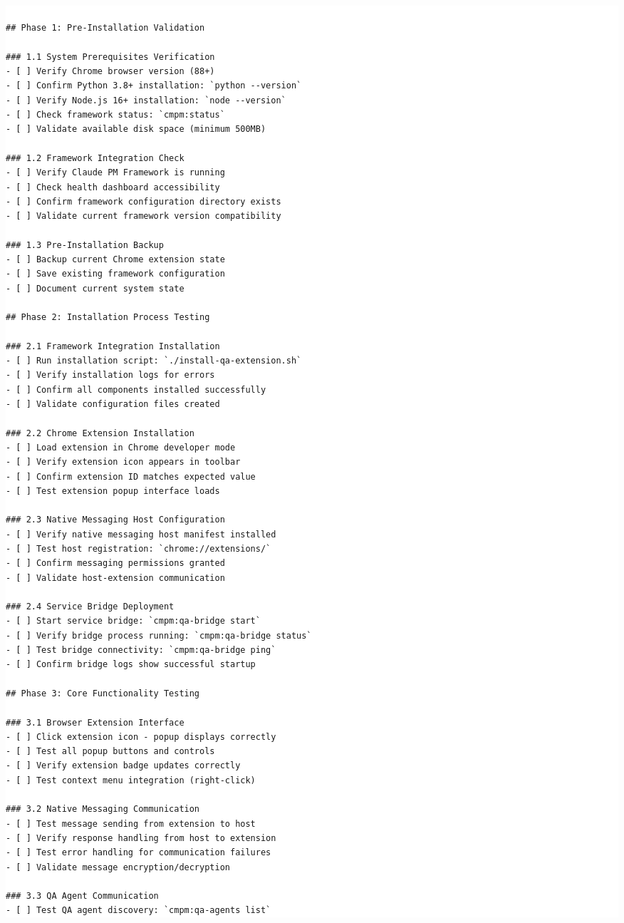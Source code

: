 ```

## Phase 1: Pre-Installation Validation

### 1.1 System Prerequisites Verification
- [ ] Verify Chrome browser version (88+)
- [ ] Confirm Python 3.8+ installation: `python --version`
- [ ] Verify Node.js 16+ installation: `node --version`
- [ ] Check framework status: `cmpm:status`
- [ ] Validate available disk space (minimum 500MB)

### 1.2 Framework Integration Check
- [ ] Verify Claude PM Framework is running
- [ ] Check health dashboard accessibility
- [ ] Confirm framework configuration directory exists
- [ ] Validate current framework version compatibility

### 1.3 Pre-Installation Backup
- [ ] Backup current Chrome extension state
- [ ] Save existing framework configuration
- [ ] Document current system state

## Phase 2: Installation Process Testing

### 2.1 Framework Integration Installation
- [ ] Run installation script: `./install-qa-extension.sh`
- [ ] Verify installation logs for errors
- [ ] Confirm all components installed successfully
- [ ] Validate configuration files created

### 2.2 Chrome Extension Installation
- [ ] Load extension in Chrome developer mode
- [ ] Verify extension icon appears in toolbar
- [ ] Confirm extension ID matches expected value
- [ ] Test extension popup interface loads

### 2.3 Native Messaging Host Configuration
- [ ] Verify native messaging host manifest installed
- [ ] Test host registration: `chrome://extensions/`
- [ ] Confirm messaging permissions granted
- [ ] Validate host-extension communication

### 2.4 Service Bridge Deployment
- [ ] Start service bridge: `cmpm:qa-bridge start`
- [ ] Verify bridge process running: `cmpm:qa-bridge status`
- [ ] Test bridge connectivity: `cmpm:qa-bridge ping`
- [ ] Confirm bridge logs show successful startup

## Phase 3: Core Functionality Testing

### 3.1 Browser Extension Interface
- [ ] Click extension icon - popup displays correctly
- [ ] Test all popup buttons and controls
- [ ] Verify extension badge updates correctly
- [ ] Test context menu integration (right-click)

### 3.2 Native Messaging Communication
- [ ] Test message sending from extension to host
- [ ] Verify response handling from host to extension
- [ ] Test error handling for communication failures
- [ ] Validate message encryption/decryption

### 3.3 QA Agent Communication
- [ ] Test QA agent discovery: `cmpm:qa-agents list`
```